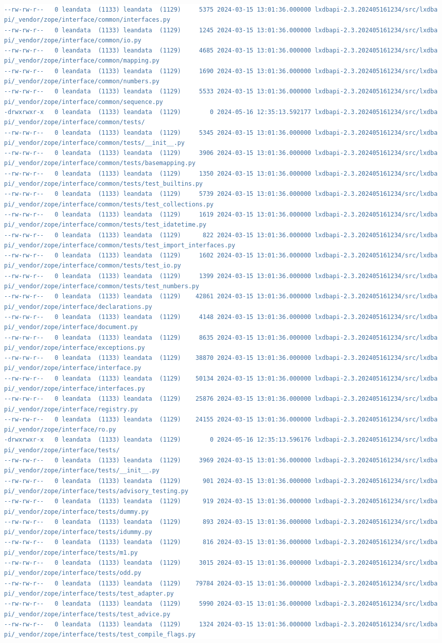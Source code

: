 ```diff
--rw-rw-r--   0 leandata  (1133) leandata  (1129)     5375 2024-03-15 13:01:36.000000 lxdbapi-2.3.202405161234/src/lxdbapi/_vendor/zope/interface/common/interfaces.py
--rw-rw-r--   0 leandata  (1133) leandata  (1129)     1245 2024-03-15 13:01:36.000000 lxdbapi-2.3.202405161234/src/lxdbapi/_vendor/zope/interface/common/io.py
--rw-rw-r--   0 leandata  (1133) leandata  (1129)     4685 2024-03-15 13:01:36.000000 lxdbapi-2.3.202405161234/src/lxdbapi/_vendor/zope/interface/common/mapping.py
--rw-rw-r--   0 leandata  (1133) leandata  (1129)     1690 2024-03-15 13:01:36.000000 lxdbapi-2.3.202405161234/src/lxdbapi/_vendor/zope/interface/common/numbers.py
--rw-rw-r--   0 leandata  (1133) leandata  (1129)     5533 2024-03-15 13:01:36.000000 lxdbapi-2.3.202405161234/src/lxdbapi/_vendor/zope/interface/common/sequence.py
-drwxrwxr-x   0 leandata  (1133) leandata  (1129)        0 2024-05-16 12:35:13.592177 lxdbapi-2.3.202405161234/src/lxdbapi/_vendor/zope/interface/common/tests/
--rw-rw-r--   0 leandata  (1133) leandata  (1129)     5345 2024-03-15 13:01:36.000000 lxdbapi-2.3.202405161234/src/lxdbapi/_vendor/zope/interface/common/tests/__init__.py
--rw-rw-r--   0 leandata  (1133) leandata  (1129)     3906 2024-03-15 13:01:36.000000 lxdbapi-2.3.202405161234/src/lxdbapi/_vendor/zope/interface/common/tests/basemapping.py
--rw-rw-r--   0 leandata  (1133) leandata  (1129)     1350 2024-03-15 13:01:36.000000 lxdbapi-2.3.202405161234/src/lxdbapi/_vendor/zope/interface/common/tests/test_builtins.py
--rw-rw-r--   0 leandata  (1133) leandata  (1129)     5739 2024-03-15 13:01:36.000000 lxdbapi-2.3.202405161234/src/lxdbapi/_vendor/zope/interface/common/tests/test_collections.py
--rw-rw-r--   0 leandata  (1133) leandata  (1129)     1619 2024-03-15 13:01:36.000000 lxdbapi-2.3.202405161234/src/lxdbapi/_vendor/zope/interface/common/tests/test_idatetime.py
--rw-rw-r--   0 leandata  (1133) leandata  (1129)      822 2024-03-15 13:01:36.000000 lxdbapi-2.3.202405161234/src/lxdbapi/_vendor/zope/interface/common/tests/test_import_interfaces.py
--rw-rw-r--   0 leandata  (1133) leandata  (1129)     1602 2024-03-15 13:01:36.000000 lxdbapi-2.3.202405161234/src/lxdbapi/_vendor/zope/interface/common/tests/test_io.py
--rw-rw-r--   0 leandata  (1133) leandata  (1129)     1399 2024-03-15 13:01:36.000000 lxdbapi-2.3.202405161234/src/lxdbapi/_vendor/zope/interface/common/tests/test_numbers.py
--rw-rw-r--   0 leandata  (1133) leandata  (1129)    42861 2024-03-15 13:01:36.000000 lxdbapi-2.3.202405161234/src/lxdbapi/_vendor/zope/interface/declarations.py
--rw-rw-r--   0 leandata  (1133) leandata  (1129)     4148 2024-03-15 13:01:36.000000 lxdbapi-2.3.202405161234/src/lxdbapi/_vendor/zope/interface/document.py
--rw-rw-r--   0 leandata  (1133) leandata  (1129)     8635 2024-03-15 13:01:36.000000 lxdbapi-2.3.202405161234/src/lxdbapi/_vendor/zope/interface/exceptions.py
--rw-rw-r--   0 leandata  (1133) leandata  (1129)    38870 2024-03-15 13:01:36.000000 lxdbapi-2.3.202405161234/src/lxdbapi/_vendor/zope/interface/interface.py
--rw-rw-r--   0 leandata  (1133) leandata  (1129)    50134 2024-03-15 13:01:36.000000 lxdbapi-2.3.202405161234/src/lxdbapi/_vendor/zope/interface/interfaces.py
--rw-rw-r--   0 leandata  (1133) leandata  (1129)    25876 2024-03-15 13:01:36.000000 lxdbapi-2.3.202405161234/src/lxdbapi/_vendor/zope/interface/registry.py
--rw-rw-r--   0 leandata  (1133) leandata  (1129)    24155 2024-03-15 13:01:36.000000 lxdbapi-2.3.202405161234/src/lxdbapi/_vendor/zope/interface/ro.py
-drwxrwxr-x   0 leandata  (1133) leandata  (1129)        0 2024-05-16 12:35:13.596176 lxdbapi-2.3.202405161234/src/lxdbapi/_vendor/zope/interface/tests/
--rw-rw-r--   0 leandata  (1133) leandata  (1129)     3969 2024-03-15 13:01:36.000000 lxdbapi-2.3.202405161234/src/lxdbapi/_vendor/zope/interface/tests/__init__.py
--rw-rw-r--   0 leandata  (1133) leandata  (1129)      901 2024-03-15 13:01:36.000000 lxdbapi-2.3.202405161234/src/lxdbapi/_vendor/zope/interface/tests/advisory_testing.py
--rw-rw-r--   0 leandata  (1133) leandata  (1129)      919 2024-03-15 13:01:36.000000 lxdbapi-2.3.202405161234/src/lxdbapi/_vendor/zope/interface/tests/dummy.py
--rw-rw-r--   0 leandata  (1133) leandata  (1129)      893 2024-03-15 13:01:36.000000 lxdbapi-2.3.202405161234/src/lxdbapi/_vendor/zope/interface/tests/idummy.py
--rw-rw-r--   0 leandata  (1133) leandata  (1129)      816 2024-03-15 13:01:36.000000 lxdbapi-2.3.202405161234/src/lxdbapi/_vendor/zope/interface/tests/m1.py
--rw-rw-r--   0 leandata  (1133) leandata  (1129)     3015 2024-03-15 13:01:36.000000 lxdbapi-2.3.202405161234/src/lxdbapi/_vendor/zope/interface/tests/odd.py
--rw-rw-r--   0 leandata  (1133) leandata  (1129)    79784 2024-03-15 13:01:36.000000 lxdbapi-2.3.202405161234/src/lxdbapi/_vendor/zope/interface/tests/test_adapter.py
--rw-rw-r--   0 leandata  (1133) leandata  (1129)     5990 2024-03-15 13:01:36.000000 lxdbapi-2.3.202405161234/src/lxdbapi/_vendor/zope/interface/tests/test_advice.py
--rw-rw-r--   0 leandata  (1133) leandata  (1129)     1324 2024-03-15 13:01:36.000000 lxdbapi-2.3.202405161234/src/lxdbapi/_vendor/zope/interface/tests/test_compile_flags.py
```